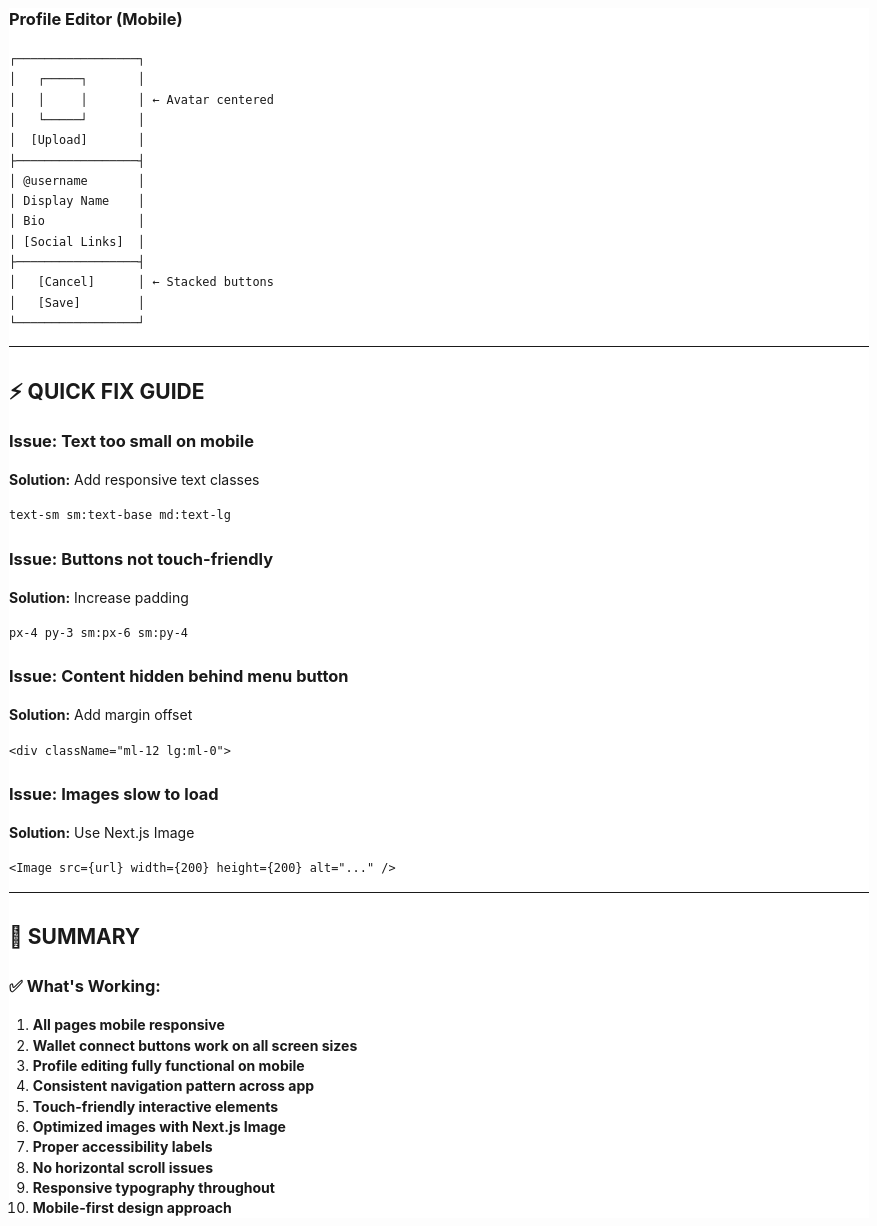 ### Profile Editor (Mobile)
```
┌─────────────────┐
│   ┌─────┐       │
│   │     │       │ ← Avatar centered
│   └─────┘       │
│  [Upload]       │
├─────────────────┤
│ @username       │
│ Display Name    │
│ Bio             │
│ [Social Links]  │
├─────────────────┤
│   [Cancel]      │ ← Stacked buttons
│   [Save]        │
└─────────────────┘
```

---

## ⚡ QUICK FIX GUIDE

### Issue: Text too small on mobile
**Solution:** Add responsive text classes
```tsx
text-sm sm:text-base md:text-lg
```

### Issue: Buttons not touch-friendly
**Solution:** Increase padding
```tsx
px-4 py-3 sm:px-6 sm:py-4
```

### Issue: Content hidden behind menu button
**Solution:** Add margin offset
```tsx
<div className="ml-12 lg:ml-0">
```

### Issue: Images slow to load
**Solution:** Use Next.js Image
```tsx
<Image src={url} width={200} height={200} alt="..." />
```

---

## 🎉 SUMMARY

### ✅ What's Working:
1. **All pages mobile responsive**
2. **Wallet connect buttons work on all screen sizes**
3. **Profile editing fully functional on mobile**
4. **Consistent navigation pattern across app**
5. **Touch-friendly interactive elements**
6. **Optimized images with Next.js Image**
7. **Proper accessibility labels**
8. **No horizontal scroll issues**
9. **Responsive typography throughout**
10. **Mobile-first design approach**
